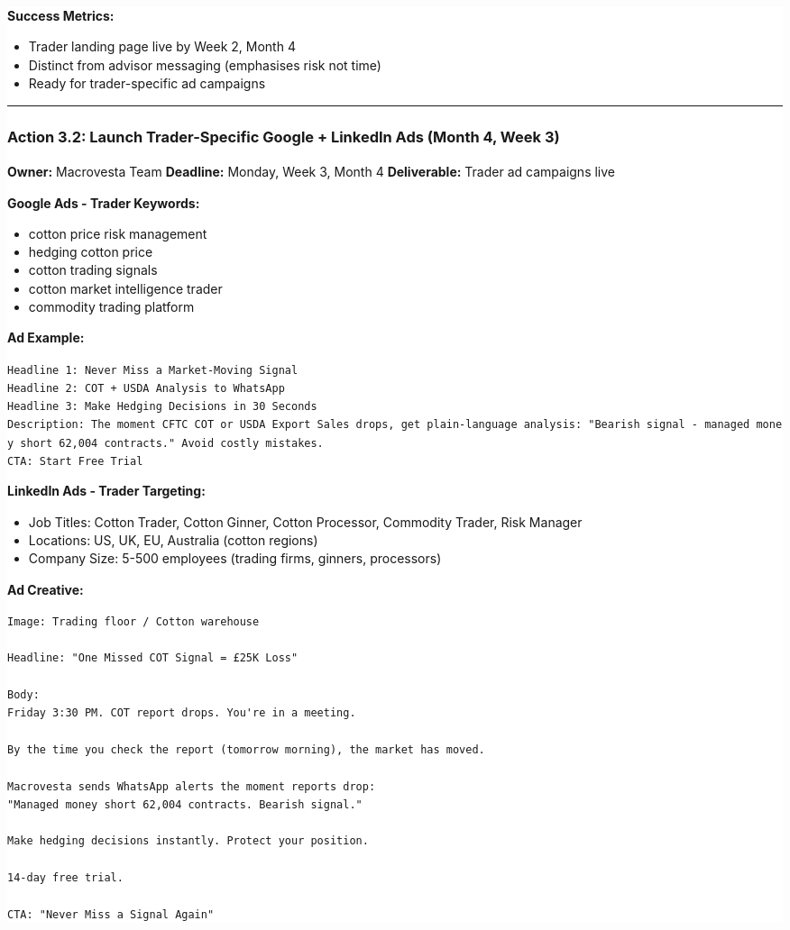 **Success Metrics:**
- Trader landing page live by Week 2, Month 4
- Distinct from advisor messaging (emphasises risk not time)
- Ready for trader-specific ad campaigns

---

### Action 3.2: Launch Trader-Specific Google + LinkedIn Ads (Month 4, Week 3)
**Owner:** Macrovesta Team
**Deadline:** Monday, Week 3, Month 4
**Deliverable:** Trader ad campaigns live

**Google Ads - Trader Keywords:**
- cotton price risk management
- hedging cotton price
- cotton trading signals
- cotton market intelligence trader
- commodity trading platform

**Ad Example:**
```
Headline 1: Never Miss a Market-Moving Signal
Headline 2: COT + USDA Analysis to WhatsApp
Headline 3: Make Hedging Decisions in 30 Seconds
Description: The moment CFTC COT or USDA Export Sales drops, get plain-language analysis: "Bearish signal - managed money short 62,004 contracts." Avoid costly mistakes.
CTA: Start Free Trial
```

**LinkedIn Ads - Trader Targeting:**
- Job Titles: Cotton Trader, Cotton Ginner, Cotton Processor, Commodity Trader, Risk Manager
- Locations: US, UK, EU, Australia (cotton regions)
- Company Size: 5-500 employees (trading firms, ginners, processors)

**Ad Creative:**
```
Image: Trading floor / Cotton warehouse

Headline: "One Missed COT Signal = £25K Loss"

Body:
Friday 3:30 PM. COT report drops. You're in a meeting.

By the time you check the report (tomorrow morning), the market has moved.

Macrovesta sends WhatsApp alerts the moment reports drop:
"Managed money short 62,004 contracts. Bearish signal."

Make hedging decisions instantly. Protect your position.

14-day free trial.

CTA: "Never Miss a Signal Again"
```
